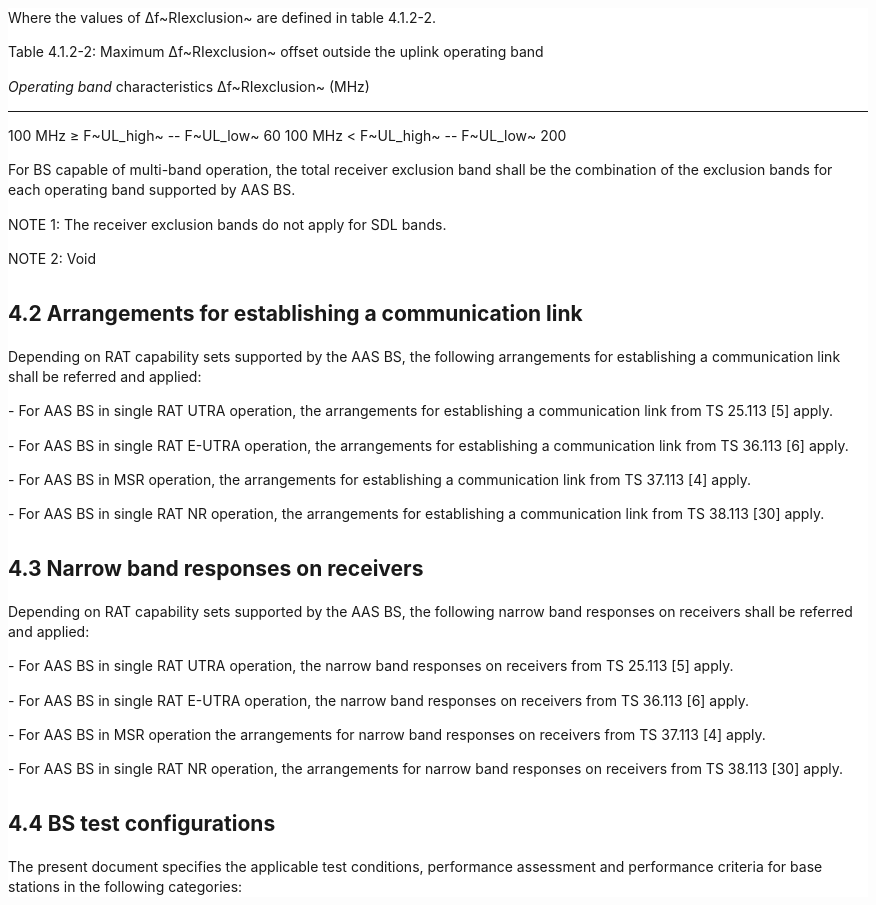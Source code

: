 Where the values of Δf~RIexclusion~ are defined in table 4.1.2-2.

Table 4.1.2-2: Maximum Δf~RIexclusion~ offset outside the uplink
operating band

  *Operating band* characteristics       Δf~RIexclusion~ (MHz)
  -------------------------------------- -----------------------
  100 MHz ≥ F~UL\_high~ -- F~UL\_low~    60
  100 MHz \< F~UL\_high~ -- F~UL\_low~   200

For BS capable of multi-band operation, the total receiver exclusion
band shall be the combination of the exclusion bands for each operating
band supported by AAS BS.

NOTE 1: The receiver exclusion bands do not apply for SDL bands.

NOTE 2: Void

4.2 Arrangements for establishing a communication link
------------------------------------------------------

Depending on RAT capability sets supported by the AAS BS, the following
arrangements for establishing a communication link shall be referred and
applied:

\- For AAS BS in single RAT UTRA operation, the arrangements for
establishing a communication link from TS 25.113 \[5\] apply.

\- For AAS BS in single RAT E-UTRA operation, the arrangements for
establishing a communication link from TS 36.113 \[6\] apply.

\- For AAS BS in MSR operation, the arrangements for establishing a
communication link from TS 37.113 \[4\] apply.

\- For AAS BS in single RAT NR operation, the arrangements for
establishing a communication link from TS 38.113 \[30\] apply.

4.3 Narrow band responses on receivers
--------------------------------------

Depending on RAT capability sets supported by the AAS BS, the following
narrow band responses on receivers shall be referred and applied:

\- For AAS BS in single RAT UTRA operation, the narrow band responses on
receivers from TS 25.113 \[5\] apply.

\- For AAS BS in single RAT E-UTRA operation, the narrow band responses
on receivers from TS 36.113 \[6\] apply.

\- For AAS BS in MSR operation the arrangements for narrow band
responses on receivers from TS 37.113 \[4\] apply.

\- For AAS BS in single RAT NR operation, the arrangements for narrow
band responses on receivers from TS 38.113 \[30\] apply.

4.4 BS test configurations
--------------------------

The present document specifies the applicable test conditions,
performance assessment and performance criteria for base stations in the
following categories:
